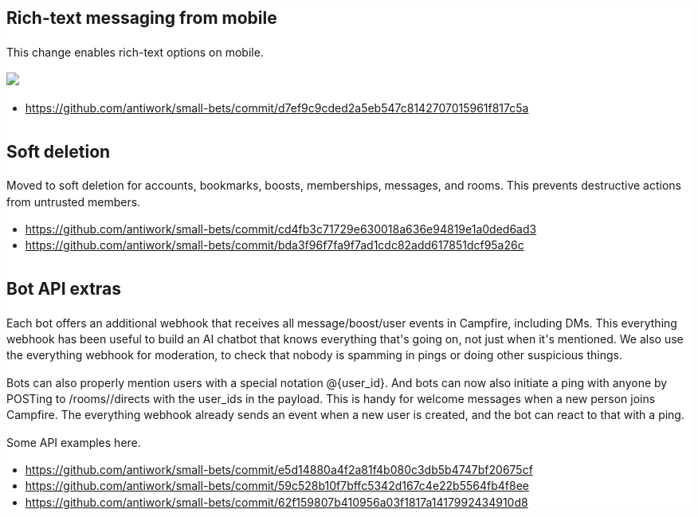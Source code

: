 
## Rich-text messaging from mobile
This change enables rich-text options on mobile.

<img width="400" src="https://github.com/user-attachments/assets/7cd890c8-7180-4fdf-b392-80cfd820c0dc" />

- https://github.com/antiwork/small-bets/commit/d7ef9c9cded2a5eb547c8142707015961f817c5a


## Soft deletion
Moved to soft deletion for accounts, bookmarks, boosts, memberships, messages, and rooms. This prevents destructive actions from untrusted members.

- https://github.com/antiwork/small-bets/commit/cd4fb3c71729e630018a636e94819e1a0ded6ad3
- https://github.com/antiwork/small-bets/commit/bda3f96f7fa9f7ad1cdc82add617851dcf95a26c


## Bot API extras
Each bot offers an additional webhook that receives all message/boost/user events in Campfire, including DMs. This everything webhook has been useful to build an AI chatbot that knows everything that's going on, not just when it's mentioned. We also use the everything webhook for moderation, to check that nobody is spamming in pings or doing other suspicious things.

Bots can also properly mention users with a special notation @{user_id}. And bots can now also initiate a ping with anyone by POSTing to /rooms/<key>/directs with the user_ids in the payload. This is handy for welcome messages when a new person joins Campfire. The everything webhook already sends an event when a new user is created, and the bot can react to that with a ping.

Some API examples here.

- https://github.com/antiwork/small-bets/commit/e5d14880a4f2a81f4b080c3db5b4747bf20675cf
- https://github.com/antiwork/small-bets/commit/59c528b10f7bffc5342d167c4e22b5564fb4f8ee
- https://github.com/antiwork/small-bets/commit/62f159807b410956a03f1817a1417992434910d8

